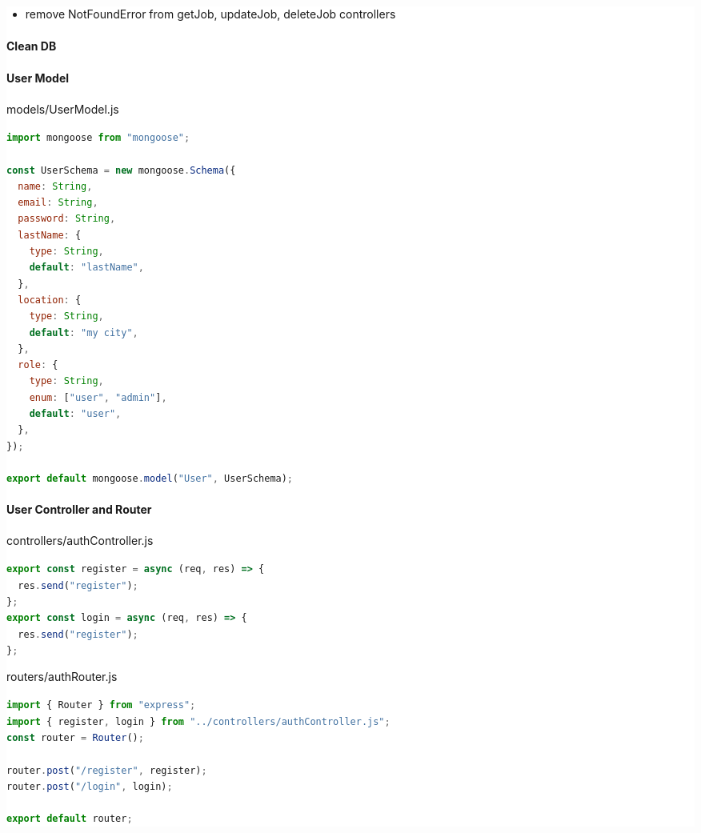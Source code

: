 - remove NotFoundError from getJob, updateJob, deleteJob controllers

#### Clean DB

#### User Model

models/UserModel.js

```js
import mongoose from "mongoose";

const UserSchema = new mongoose.Schema({
  name: String,
  email: String,
  password: String,
  lastName: {
    type: String,
    default: "lastName",
  },
  location: {
    type: String,
    default: "my city",
  },
  role: {
    type: String,
    enum: ["user", "admin"],
    default: "user",
  },
});

export default mongoose.model("User", UserSchema);
```

#### User Controller and Router

controllers/authController.js

```js
export const register = async (req, res) => {
  res.send("register");
};
export const login = async (req, res) => {
  res.send("register");
};
```

routers/authRouter.js

```js
import { Router } from "express";
import { register, login } from "../controllers/authController.js";
const router = Router();

router.post("/register", register);
router.post("/login", login);

export default router;
```
